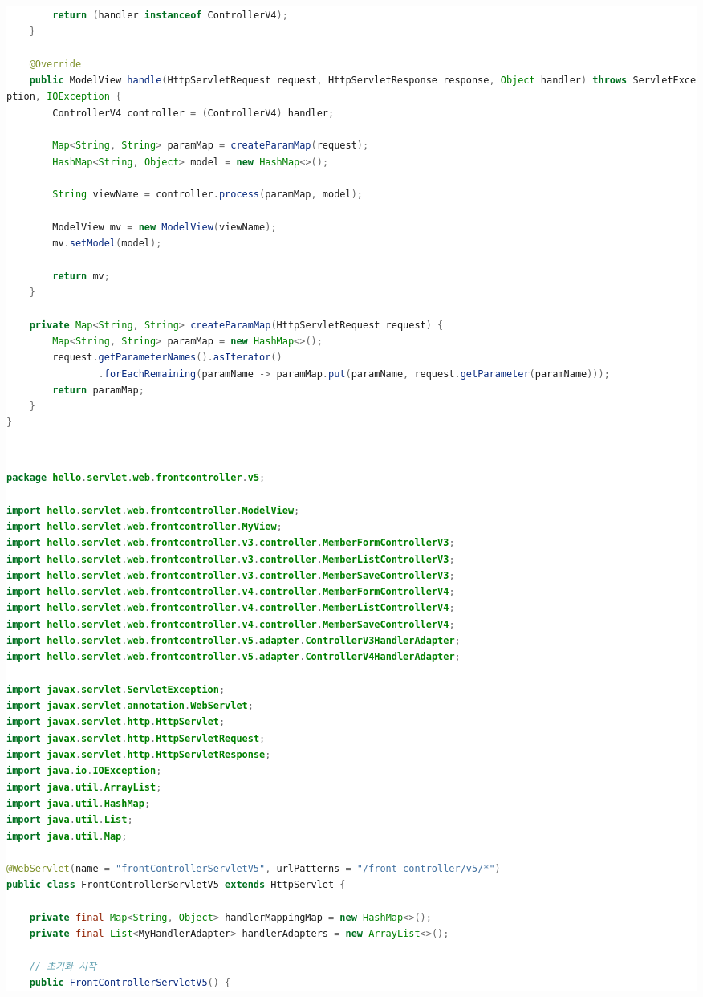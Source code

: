 ```java
        return (handler instanceof ControllerV4);
    }

    @Override
    public ModelView handle(HttpServletRequest request, HttpServletResponse response, Object handler) throws ServletException, IOException {
        ControllerV4 controller = (ControllerV4) handler;

        Map<String, String> paramMap = createParamMap(request);
        HashMap<String, Object> model = new HashMap<>();

        String viewName = controller.process(paramMap, model);

        ModelView mv = new ModelView(viewName);
        mv.setModel(model);

        return mv;
    }

    private Map<String, String> createParamMap(HttpServletRequest request) {
        Map<String, String> paramMap = new HashMap<>();
        request.getParameterNames().asIterator()
                .forEachRemaining(paramName -> paramMap.put(paramName, request.getParameter(paramName)));
        return paramMap;
    }
}
```

<br>

```java
package hello.servlet.web.frontcontroller.v5;

import hello.servlet.web.frontcontroller.ModelView;
import hello.servlet.web.frontcontroller.MyView;
import hello.servlet.web.frontcontroller.v3.controller.MemberFormControllerV3;
import hello.servlet.web.frontcontroller.v3.controller.MemberListControllerV3;
import hello.servlet.web.frontcontroller.v3.controller.MemberSaveControllerV3;
import hello.servlet.web.frontcontroller.v4.controller.MemberFormControllerV4;
import hello.servlet.web.frontcontroller.v4.controller.MemberListControllerV4;
import hello.servlet.web.frontcontroller.v4.controller.MemberSaveControllerV4;
import hello.servlet.web.frontcontroller.v5.adapter.ControllerV3HandlerAdapter;
import hello.servlet.web.frontcontroller.v5.adapter.ControllerV4HandlerAdapter;

import javax.servlet.ServletException;
import javax.servlet.annotation.WebServlet;
import javax.servlet.http.HttpServlet;
import javax.servlet.http.HttpServletRequest;
import javax.servlet.http.HttpServletResponse;
import java.io.IOException;
import java.util.ArrayList;
import java.util.HashMap;
import java.util.List;
import java.util.Map;

@WebServlet(name = "frontControllerServletV5", urlPatterns = "/front-controller/v5/*")
public class FrontControllerServletV5 extends HttpServlet {

    private final Map<String, Object> handlerMappingMap = new HashMap<>();
    private final List<MyHandlerAdapter> handlerAdapters = new ArrayList<>();

    // 초기화 시작
    public FrontControllerServletV5() {
```